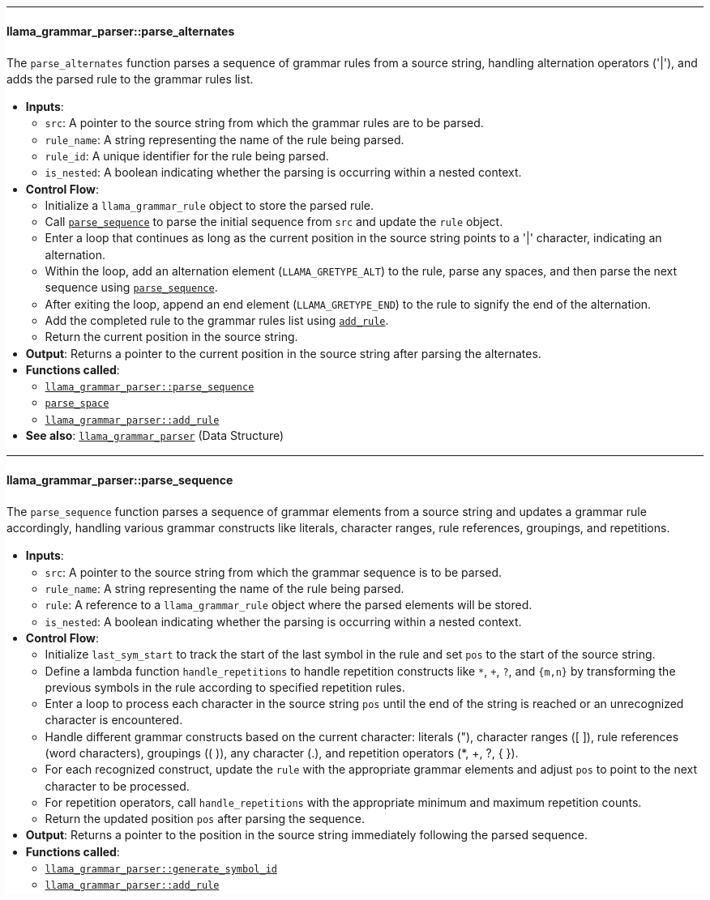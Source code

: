
---
#### llama\_grammar\_parser::parse\_alternates
The `parse_alternates` function parses a sequence of grammar rules from a source string, handling alternation operators ('|'), and adds the parsed rule to the grammar rules list.
- **Inputs**:
    - `src`: A pointer to the source string from which the grammar rules are to be parsed.
    - `rule_name`: A string representing the name of the rule being parsed.
    - `rule_id`: A unique identifier for the rule being parsed.
    - `is_nested`: A boolean indicating whether the parsing is occurring within a nested context.
- **Control Flow**:
    - Initialize a `llama_grammar_rule` object to store the parsed rule.
    - Call [`parse_sequence`](#llama_grammar_parserparse_sequence) to parse the initial sequence from `src` and update the `rule` object.
    - Enter a loop that continues as long as the current position in the source string points to a '|' character, indicating an alternation.
    - Within the loop, add an alternation element (`LLAMA_GRETYPE_ALT`) to the rule, parse any spaces, and then parse the next sequence using [`parse_sequence`](#llama_grammar_parserparse_sequence).
    - After exiting the loop, append an end element (`LLAMA_GRETYPE_END`) to the rule to signify the end of the alternation.
    - Add the completed rule to the grammar rules list using [`add_rule`](#llama_grammar_parseradd_rule).
    - Return the current position in the source string.
- **Output**: Returns a pointer to the current position in the source string after parsing the alternates.
- **Functions called**:
    - [`llama_grammar_parser::parse_sequence`](#llama_grammar_parserparse_sequence)
    - [`parse_space`](#parse_space)
    - [`llama_grammar_parser::add_rule`](#llama_grammar_parseradd_rule)
- **See also**: [`llama_grammar_parser`](llama-grammar.h.driver.md#llama_grammar_parser)  (Data Structure)


---
#### llama\_grammar\_parser::parse\_sequence
The `parse_sequence` function parses a sequence of grammar elements from a source string and updates a grammar rule accordingly, handling various grammar constructs like literals, character ranges, rule references, groupings, and repetitions.
- **Inputs**:
    - `src`: A pointer to the source string from which the grammar sequence is to be parsed.
    - `rule_name`: A string representing the name of the rule being parsed.
    - `rule`: A reference to a `llama_grammar_rule` object where the parsed elements will be stored.
    - `is_nested`: A boolean indicating whether the parsing is occurring within a nested context.
- **Control Flow**:
    - Initialize `last_sym_start` to track the start of the last symbol in the rule and set `pos` to the start of the source string.
    - Define a lambda function `handle_repetitions` to handle repetition constructs like `*`, `+`, `?`, and `{m,n}` by transforming the previous symbols in the rule according to specified repetition rules.
    - Enter a loop to process each character in the source string `pos` until the end of the string is reached or an unrecognized character is encountered.
    - Handle different grammar constructs based on the current character: literals ("), character ranges ([ ]), rule references (word characters), groupings (( )), any character (.), and repetition operators (*, +, ?, { }).
    - For each recognized construct, update the `rule` with the appropriate grammar elements and adjust `pos` to point to the next character to be processed.
    - For repetition operators, call `handle_repetitions` with the appropriate minimum and maximum repetition counts.
    - Return the updated position `pos` after parsing the sequence.
- **Output**: Returns a pointer to the position in the source string immediately following the parsed sequence.
- **Functions called**:
    - [`llama_grammar_parser::generate_symbol_id`](#llama_grammar_parsergenerate_symbol_id)
    - [`llama_grammar_parser::add_rule`](#llama_grammar_parseradd_rule)
